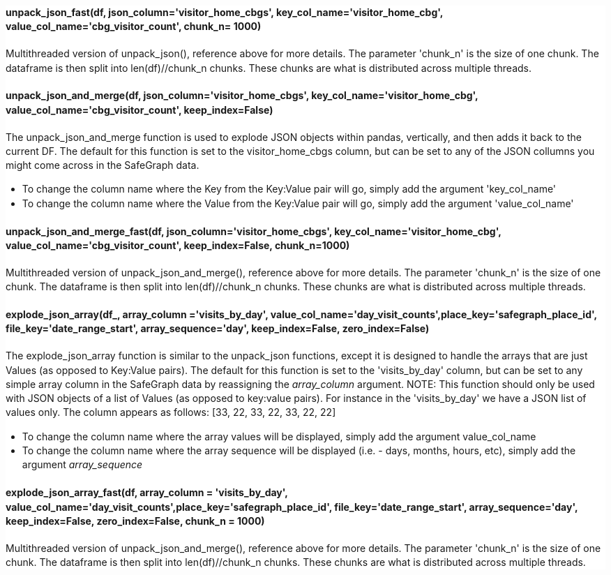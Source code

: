 #### unpack_json_fast(df, json_column='visitor_home_cbgs', key_col_name='visitor_home_cbg', value_col_name='cbg_visitor_count', chunk_n= 1000)
Multithreaded version of unpack_json(), reference above for more details. The parameter 'chunk_n' is the size of one chunk. The dataframe is then split into len(df)//chunk_n chunks. These chunks are what is distributed across multiple threads. 

#### unpack_json_and_merge(df, json_column='visitor_home_cbgs', key_col_name='visitor_home_cbg', value_col_name='cbg_visitor_count', keep_index=False)

The unpack_json_and_merge function is used to explode JSON objects within pandas, vertically, and then adds it back to the current DF. The default for this function is set to the visitor_home_cbgs column, but can be set to any of the JSON collumns you might come across in the SafeGraph data.
<br>
* To change the column name where the Key from the Key:Value pair will go, simply add the argument 'key_col_name'
* To change the column name where the Value from the Key:Value pair will go, simply add the argument 'value_col_name'

#### unpack_json_and_merge_fast(df, json_column='visitor_home_cbgs', key_col_name='visitor_home_cbg', value_col_name='cbg_visitor_count', keep_index=False, chunk_n=1000)
Multithreaded version of unpack_json_and_merge(), reference above for more details. The parameter 'chunk_n' is the size of one chunk. The dataframe is then split into len(df)//chunk_n chunks. These chunks are what is distributed across multiple threads. 

#### explode_json_array(df_, array_column ='visits_by_day', value_col_name='day_visit_counts',place_key='safegraph_place_id', file_key='date_range_start', array_sequence='day', keep_index=False, zero_index=False)

The explode_json_array function is similar to the unpack_json functions, except it is designed to handle the arrays that are just Values (as opposed to Key:Value pairs). The default for this function is set to the 'visits_by_day' column, but can be set to any simple array column in the SafeGraph data by reassigning the _array_column_ argument. NOTE: This function should only be used with JSON objects of a list of Values (as opposed to key:value pairs). For instance in the 'visits_by_day' we have a JSON list of values only. The column appears as follows: [33, 22, 33, 22, 33, 22, 22]
<br>
* To change the column name where the array values will be displayed, simply add the argument value_col_name
* To change the column name where the array sequence will be displayed (i.e. - days, months, hours, etc), simply add the argument _array_sequence_

#### explode_json_array_fast(df, array_column = 'visits_by_day', value_col_name='day_visit_counts',place_key='safegraph_place_id', file_key='date_range_start', array_sequence='day', keep_index=False, zero_index=False, chunk_n = 1000)
Multithreaded version of unpack_json_and_merge(), reference above for more details. The parameter 'chunk_n' is the size of one chunk. The dataframe is then split into len(df)//chunk_n chunks. These chunks are what is distributed across multiple threads. 
